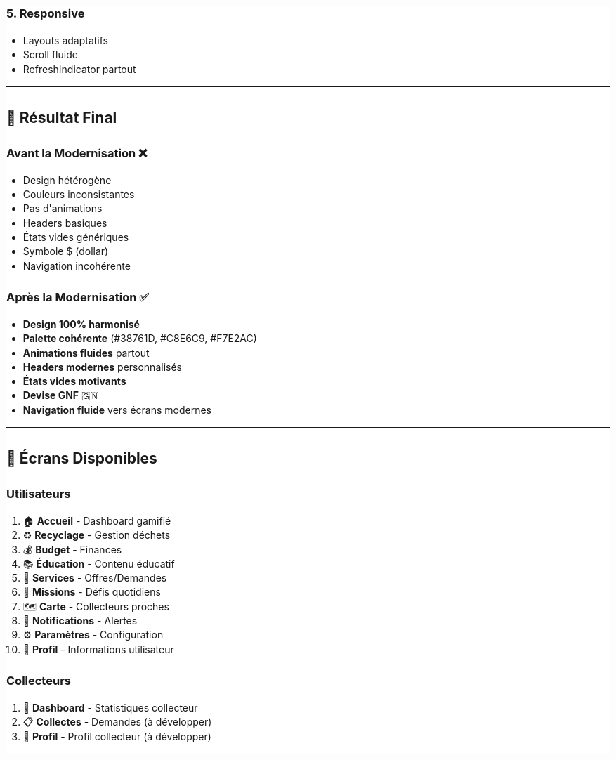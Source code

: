 ### **5. Responsive**
- Layouts adaptatifs
- Scroll fluide
- RefreshIndicator partout

---

## 🚀 **Résultat Final**

### **Avant la Modernisation** ❌
- Design hétérogène
- Couleurs inconsistantes
- Pas d'animations
- Headers basiques
- États vides génériques
- Symbole $ (dollar)
- Navigation incohérente

### **Après la Modernisation** ✅
- **Design 100% harmonisé**
- **Palette cohérente** (#38761D, #C8E6C9, #F7E2AC)
- **Animations fluides** partout
- **Headers modernes** personnalisés
- **États vides motivants**
- **Devise GNF** 🇬🇳
- **Navigation fluide** vers écrans modernes

---

## 📱 **Écrans Disponibles**

### **Utilisateurs**
1. 🏠 **Accueil** - Dashboard gamifié
2. ♻️ **Recyclage** - Gestion déchets
3. 💰 **Budget** - Finances
4. 📚 **Éducation** - Contenu éducatif
5. 🔧 **Services** - Offres/Demandes
6. 🎯 **Missions** - Défis quotidiens
7. 🗺️ **Carte** - Collecteurs proches
8. 🔔 **Notifications** - Alertes
9. ⚙️ **Paramètres** - Configuration
10. 👤 **Profil** - Informations utilisateur

### **Collecteurs**
1. 🚛 **Dashboard** - Statistiques collecteur
2. 📋 **Collectes** - Demandes (à développer)
3. 👤 **Profil** - Profil collecteur (à développer)

---
